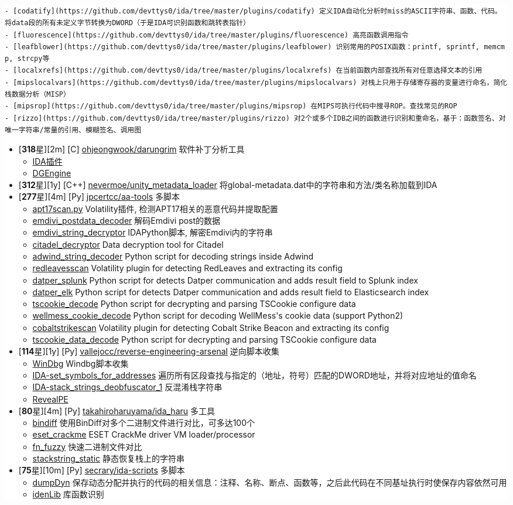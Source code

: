     - [codatify](https://github.com/devttys0/ida/tree/master/plugins/codatify) 定义IDA自动化分析时miss的ASCII字符串、函数、代码。将data段的所有未定义字节转换为DWORD（于是IDA可识别函数和跳转表指针）
    - [fluorescence](https://github.com/devttys0/ida/tree/master/plugins/fluorescence) 高亮函数调用指令
    - [leafblower](https://github.com/devttys0/ida/tree/master/plugins/leafblower) 识别常用的POSIX函数：printf, sprintf, memcmp, strcpy等
    - [localxrefs](https://github.com/devttys0/ida/tree/master/plugins/localxrefs) 在当前函数内部查找所有对任意选择文本的引用
    - [mipslocalvars](https://github.com/devttys0/ida/tree/master/plugins/mipslocalvars) 对栈上只用于存储寄存器的变量进行命名，简化栈数据分析（MISP）
    - [mipsrop](https://github.com/devttys0/ida/tree/master/plugins/mipsrop) 在MIPS可执行代码中搜寻ROP。查找常见的ROP
    - [rizzo](https://github.com/devttys0/ida/tree/master/plugins/rizzo) 对2个或多个IDB之间的函数进行识别和重命名，基于：函数签名、对唯一字符串/常量的引用、模糊签名、调用图
- [**318**星][2m] [C] [ohjeongwook/darungrim](https://github.com/ohjeongwook/darungrim) 软件补丁分析工具
    - [IDA插件](https://github.com/ohjeongwook/darungrim/tree/master/Src/IDAPlugin) 
    - [DGEngine](https://github.com/ohjeongwook/darungrim/tree/master/Src/DGEngine) 
- [**312**星][1y] [C++] [nevermoe/unity_metadata_loader](https://github.com/nevermoe/unity_metadata_loader) 将global-metadata.dat中的字符串和方法/类名称加载到IDA
- [**277**星][4m] [Py] [jpcertcc/aa-tools](https://github.com/jpcertcc/aa-tools) 多脚本
    - [apt17scan.py](https://github.com/jpcertcc/aa-tools/blob/master/apt17scan.py) Volatility插件, 检测APT17相关的恶意代码并提取配置
    - [emdivi_postdata_decoder](https://github.com/jpcertcc/aa-tools/blob/master/emdivi_postdata_decoder.py) 解码Emdivi post的数据
    - [emdivi_string_decryptor](https://github.com/jpcertcc/aa-tools/blob/master/emdivi_string_decryptor.py) IDAPython脚本, 解密Emdivi内的字符串
    - [citadel_decryptor](https://github.com/jpcertcc/aa-tools/tree/master/citadel_decryptor) Data decryption tool for Citadel
    - [adwind_string_decoder](https://github.com/jpcertcc/aa-tools/blob/master/adwind_string_decoder.py) Python script for decoding strings inside Adwind
    - [redleavesscan](https://github.com/jpcertcc/aa-tools/blob/master/redleavesscan.py) Volatility plugin for detecting RedLeaves and extracting its config
    - [datper_splunk](https://github.com/jpcertcc/aa-tools/blob/master/datper_splunk.py) Python script for detects Datper communication and adds result field to Splunk index
    - [datper_elk](https://github.com/jpcertcc/aa-tools/blob/master/datper_elk.py) Python script for detects Datper communication and adds result field to Elasticsearch index
    - [tscookie_decode](https://github.com/jpcertcc/aa-tools/blob/master/tscookie_decode.py) Python script for decrypting and parsing TSCookie configure data
    - [wellmess_cookie_decode](https://github.com/jpcertcc/aa-tools/blob/master/wellmess_cookie_decode.py) Python script for decoding WellMess's cookie data (support Python2)
    - [cobaltstrikescan](https://github.com/jpcertcc/aa-tools/blob/master/cobaltstrikescan.py) Volatility plugin for detecting Cobalt Strike Beacon and extracting its config
    - [tscookie_data_decode](https://github.com/jpcertcc/aa-tools/blob/master/tscookie_data_decode.py) Python script for decrypting and parsing TSCookie configure data
- [**114**星][1y] [Py] [vallejocc/reverse-engineering-arsenal](https://github.com/vallejocc/Reverse-Engineering-Arsenal) 逆向脚本收集
    - [WinDbg](https://github.com/vallejocc/Reverse-Engineering-Arsenal/blob/master/WinDbg) Windbg脚本收集
    - [IDA-set_symbols_for_addresses](https://github.com/vallejocc/Reverse-Engineering-Arsenal/blob/master/IDA/set_symbols_for_addresses.py) 遍历所有区段查找与指定的（地址，符号）匹配的DWORD地址，并将对应地址的值命名
    - [IDA-stack_strings_deobfuscator_1](https://github.com/vallejocc/Reverse-Engineering-Arsenal/blob/master/IDA/stack_strings_deobfuscator_1.py) 反混淆栈字符串
    - [RevealPE](https://github.com/vallejocc/Reverse-Engineering-Arsenal/tree/master/Standalone/RevealPE) 
- [**80**星][4m] [Py] [takahiroharuyama/ida_haru](https://github.com/takahiroharuyama/ida_haru) 多工具
    - [bindiff](https://github.com/takahiroharuyama/ida_haru/blob/master/bindiff/README.org) 使用BinDiff对多个二进制文件进行对比，可多达100个
    - [eset_crackme](https://github.com/takahiroharuyama/ida_haru/blob/master/eset_crackme/README.org) ESET CrackMe driver VM loader/processor
    - [fn_fuzzy](https://github.com/takahiroharuyama/ida_haru/blob/master/fn_fuzzy/README.org) 快速二进制文件对比
    - [stackstring_static](https://github.com/takahiroharuyama/ida_haru/blob/master/stackstring_static/README.org) 静态恢复栈上的字符串
- [**75**星][10m] [Py] [secrary/ida-scripts](https://github.com/secrary/ida-scripts) 多脚本
    - [dumpDyn](https://github.com/secrary/ida-scripts/blob/master/dumpDyn/README.md) 保存动态分配并执行的代码的相关信息：注释、名称、断点、函数等，之后此代码在不同基址执行时使保存内容依然可用
    - [idenLib](https://github.com/secrary/ida-scripts/blob/master/idenLib/README.md) 库函数识别